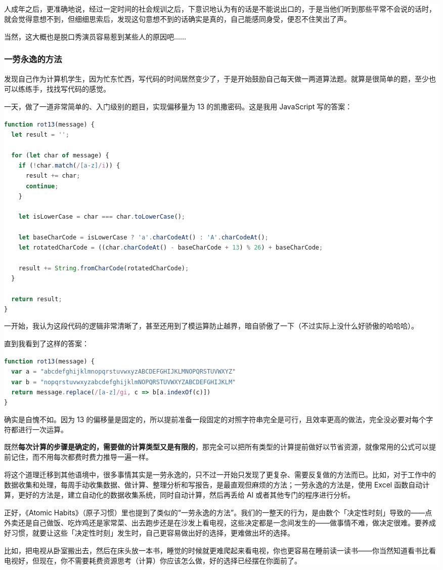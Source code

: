 人成年之后，更准确地说，经过一定时间的社会规训之后，下意识地认为有的话是不能说出口的，于是当他们听到那些平常不会说的话时，就会觉得意想不到，但细细思索后，发现这句意想不到的话确实是真的，自己能感同身受，便忍不住笑出了声。

当然，这大概也是脱口秀演员容易惹到某些人的原因吧……

### 一劳永逸的方法

发现自己作为计算机学生，因为忙东忙西，写代码的时间居然变少了，于是开始鼓励自己每天做一两道算法题。就算是很简单的题，至少也可以练练手，找找写代码的感觉。

一天，做了一道非常简单的、入门级别的题目，实现偏移量为 13 的凯撒密码。这是我用 JavaScript 写的答案：

```javascript
function rot13(message) {
  let result = '';
  
  for (let char of message) {
    if (!char.match(/[a-z]/i)) {
      result += char;
      continue;
    }
    
    let isLowerCase = char === char.toLowerCase();
    
    let baseCharCode = isLowerCase ? 'a'.charCodeAt() : 'A'.charCodeAt();
    let rotatedCharCode = ((char.charCodeAt() - baseCharCode + 13) % 26) + baseCharCode;
    
    result += String.fromCharCode(rotatedCharCode);
  }
  
  return result;
}
```

一开始，我认为这段代码的逻辑非常清晰了，甚至还用到了模运算防止越界，暗自骄傲了一下（不过实际上没什么好骄傲的哈哈哈）。

直到我看到了这样的答案：

```javascript
function rot13(message) {
  var a = "abcdefghijklmnopqrstuvwxyzABCDEFGHIJKLMNOPQRSTUVWXYZ"
  var b = "nopqrstuvwxyzabcdefghijklmNOPQRSTUVWXYZABCDEFGHIJKLM"
  return message.replace(/[a-z]/gi, c => b[a.indexOf(c)])
}
```

确实是自愧不如。因为 13 的偏移量是固定的，所以提前准备一段固定的对照字符串完全是可行，且效率更高的做法，完全没必要对每个字符都进行一次运算。

既然**每次计算的步骤是确定的，需要做的计算类型又是有限的**，那完全可以把所有类型的计算提前做好以节省资源，就像常用的公式可以提前记住，而不用每次都费时费力推导一遍一样。

将这个道理迁移到其他语境中，很多事情其实是一劳永逸的，只不过一开始只发现了更复杂、需要反复做的方法而已。比如，对于工作中的数据收集和处理，每周手动收集数据、做计算、整理分析和写报告，是最直观但麻烦的方法；一劳永逸的方法是，使用 Excel 函数自动计算，更好的方法是，建立自动化的数据收集系统，同时自动计算，然后再丢给 AI 或者其他专门的程序进行分析。

正好，《Atomic Habits》（原子习惯）里也提到了类似的“一劳永逸的方法”。我们的一整天的行为，是由数个「决定性时刻」导致的——点外卖还是自己做饭、吃炸鸡还是家常菜、出去跑步还是在沙发上看电视，这些决定都是一念间发生的——做事情不难，做决定很难。要养成好习惯，就要让这些「决定性时刻」发生时，自己更容易做出好的选择，更难做出坏的选择。

比如，把电视从卧室搬出去，然后在床头放一本书，睡觉的时候就更难爬起来看电视，你也更容易在睡前读一读书——你当然知道看书比看电视好，但现在，你不需要耗费资源思考（计算）你应该怎么做，好的选择已经摆在你面前了。
